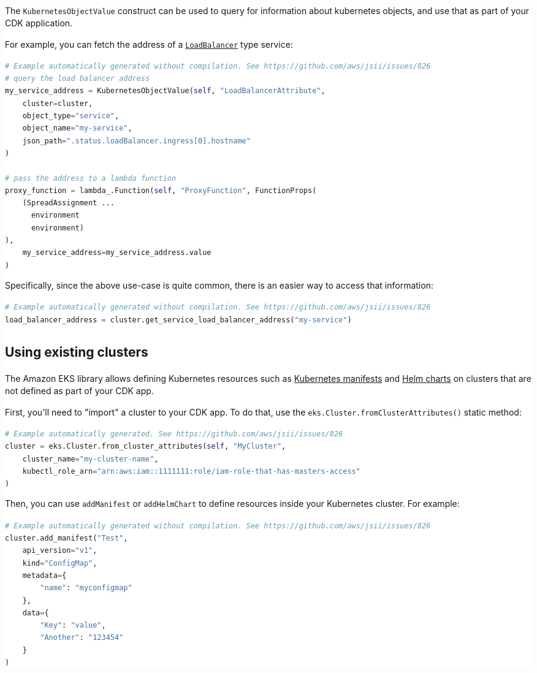 The `KubernetesObjectValue` construct can be used to query for information about kubernetes objects,
and use that as part of your CDK application.

For example, you can fetch the address of a [`LoadBalancer`](https://kubernetes.io/docs/concepts/services-networking/service/#loadbalancer) type service:

```python
# Example automatically generated without compilation. See https://github.com/aws/jsii/issues/826
# query the load balancer address
my_service_address = KubernetesObjectValue(self, "LoadBalancerAttribute",
    cluster=cluster,
    object_type="service",
    object_name="my-service",
    json_path=".status.loadBalancer.ingress[0].hostname"
)

# pass the address to a lambda function
proxy_function = lambda_.Function(self, "ProxyFunction", FunctionProps(
    (SpreadAssignment ...
      environment
      environment)
),
    my_service_address=my_service_address.value
)
```

Specifically, since the above use-case is quite common, there is an easier way to access that information:

```python
# Example automatically generated without compilation. See https://github.com/aws/jsii/issues/826
load_balancer_address = cluster.get_service_load_balancer_address("my-service")
```

## Using existing clusters

The Amazon EKS library allows defining Kubernetes resources such as [Kubernetes
manifests](#kubernetes-resources) and [Helm charts](#helm-charts) on clusters
that are not defined as part of your CDK app.

First, you'll need to "import" a cluster to your CDK app. To do that, use the
`eks.Cluster.fromClusterAttributes()` static method:

```python
# Example automatically generated. See https://github.com/aws/jsii/issues/826
cluster = eks.Cluster.from_cluster_attributes(self, "MyCluster",
    cluster_name="my-cluster-name",
    kubectl_role_arn="arn:aws:iam::1111111:role/iam-role-that-has-masters-access"
)
```

Then, you can use `addManifest` or `addHelmChart` to define resources inside
your Kubernetes cluster. For example:

```python
# Example automatically generated without compilation. See https://github.com/aws/jsii/issues/826
cluster.add_manifest("Test",
    api_version="v1",
    kind="ConfigMap",
    metadata={
        "name": "myconfigmap"
    },
    data={
        "Key": "value",
        "Another": "123454"
    }
)
```